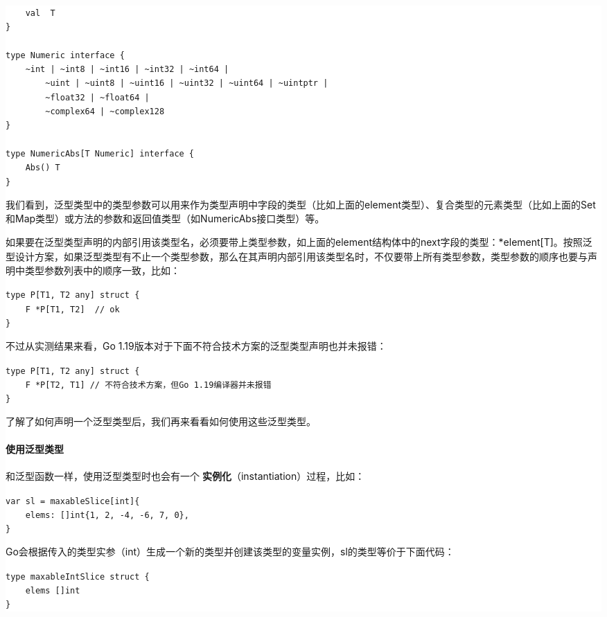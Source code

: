 ```plain
	val  T
}

type Numeric interface {
	~int | ~int8 | ~int16 | ~int32 | ~int64 |
		~uint | ~uint8 | ~uint16 | ~uint32 | ~uint64 | ~uintptr |
		~float32 | ~float64 |
		~complex64 | ~complex128
}

type NumericAbs[T Numeric] interface {
	Abs() T
}

```

我们看到，泛型类型中的类型参数可以用来作为类型声明中字段的类型（比如上面的element类型）、复合类型的元素类型（比如上面的Set和Map类型）或方法的参数和返回值类型（如NumericAbs接口类型）等。

如果要在泛型类型声明的内部引用该类型名，必须要带上类型参数，如上面的element结构体中的next字段的类型：\*element\[T\]。按照泛型设计方案，如果泛型类型有不止一个类型参数，那么在其声明内部引用该类型名时，不仅要带上所有类型参数，类型参数的顺序也要与声明中类型参数列表中的顺序一致，比如：

```plain
type P[T1, T2 any] struct {
    F *P[T1, T2]  // ok
}

```

不过从实测结果来看，Go 1.19版本对于下面不符合技术方案的泛型类型声明也并未报错：

```plain
type P[T1, T2 any] struct {
    F *P[T2, T1] // 不符合技术方案，但Go 1.19编译器并未报错
}

```

了解了如何声明一个泛型类型后，我们再来看看如何使用这些泛型类型。

#### 使用泛型类型

和泛型函数一样，使用泛型类型时也会有一个 **实例化**（instantiation）过程，比如：

```plain
var sl = maxableSlice[int]{
    elems: []int{1, 2, -4, -6, 7, 0},
}

```

Go会根据传入的类型实参（int）生成一个新的类型并创建该类型的变量实例，sl的类型等价于下面代码：

```plain
type maxableIntSlice struct {
    elems []int
}

```
